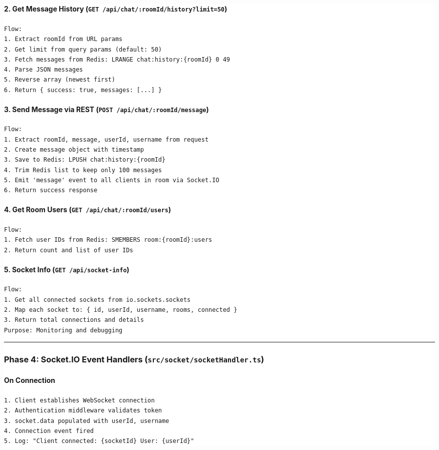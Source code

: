 #### 2. Get Message History (`GET /api/chat/:roomId/history?limit=50`)
```
Flow:
1. Extract roomId from URL params
2. Get limit from query params (default: 50)
3. Fetch messages from Redis: LRANGE chat:history:{roomId} 0 49
4. Parse JSON messages
5. Reverse array (newest first)
6. Return { success: true, messages: [...] }
```

#### 3. Send Message via REST (`POST /api/chat/:roomId/message`)
```
Flow:
1. Extract roomId, message, userId, username from request
2. Create message object with timestamp
3. Save to Redis: LPUSH chat:history:{roomId}
4. Trim Redis list to keep only 100 messages
5. Emit 'message' event to all clients in room via Socket.IO
6. Return success response
```

#### 4. Get Room Users (`GET /api/chat/:roomId/users`)
```
Flow:
1. Fetch user IDs from Redis: SMEMBERS room:{roomId}:users
2. Return count and list of user IDs
```

#### 5. Socket Info (`GET /api/socket-info`)
```
Flow:
1. Get all connected sockets from io.sockets.sockets
2. Map each socket to: { id, userId, username, rooms, connected }
3. Return total connections and details
Purpose: Monitoring and debugging
```

---

### **Phase 4: Socket.IO Event Handlers** (`src/socket/socketHandler.ts`)

#### On Connection
```
1. Client establishes WebSocket connection
2. Authentication middleware validates token
3. socket.data populated with userId, username
4. Connection event fired
5. Log: "Client connected: {socketId} User: {userId}"
```
